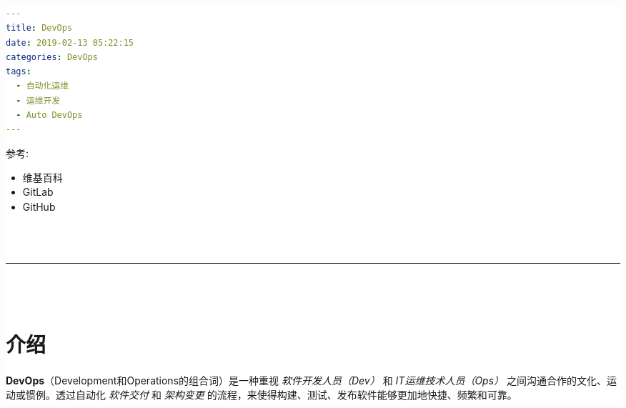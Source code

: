 ```yaml
---
title: DevOps
date: 2019-02-13 05:22:15
categories: DevOps
tags:
  - 自动化运维
  - 运维开发
  - Auto DevOps
---
```



参考:

- 维基百科
- GitLab
- GitHub



<br/>
<br/>

---



<br/>
<br/>




# 介绍


**DevOps**（Development和Operations的组合词）是一种重视 *软件开发人员（Dev）* 和 *IT运维技术人员（Ops）* 之间沟通合作的文化、运动或惯例。透过自动化 *软件交付* 和 *架构变更* 的流程，来使得构建、测试、发布软件能够更加地快捷、频繁和可靠。
